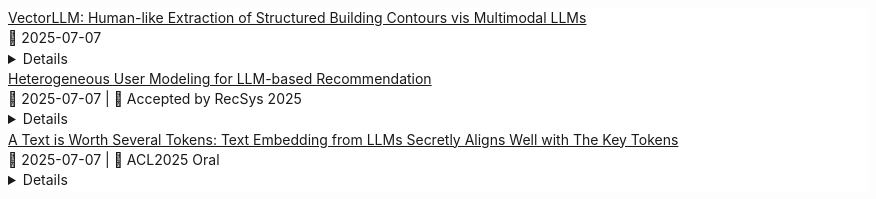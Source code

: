 </div>
<div class="paper-card">
    <div class="paper-title"><a href="http://arxiv.org/abs/2507.04664v1">VectorLLM: Human-like Extraction of Structured Building Contours vis Multimodal LLMs</a></div>
    <div class="paper-meta">
      📅 2025-07-07
    </div>
    <details class="paper-abstract">
      Automatically extracting vectorized building contours from remote sensing imagery is crucial for urban planning, population estimation, and disaster assessment. Current state-of-the-art methods rely on complex multi-stage pipelines involving pixel segmentation, vectorization, and polygon refinement, which limits their scalability and real-world applicability. Inspired by the remarkable reasoning capabilities of Large Language Models (LLMs), we introduce VectorLLM, the first Multi-modal Large Language Model (MLLM) designed for regular building contour extraction from remote sensing images. Unlike existing approaches, VectorLLM performs corner-point by corner-point regression of building contours directly, mimicking human annotators' labeling process. Our architecture consists of a vision foundation backbone, an MLP connector, and an LLM, enhanced with learnable position embeddings to improve spatial understanding capability. Through comprehensive exploration of training strategies including pretraining, supervised fine-tuning, and preference optimization across WHU, WHU-Mix, and CrowdAI datasets, VectorLLM significantly outperformed the previous SOTA methods by 5.6 AP, 7.1 AP, 13.6 AP, respectively in the three datasets. Remarkably, VectorLLM exhibits strong zero-shot performance on unseen objects including aircraft, water bodies, and oil tanks, highlighting its potential for unified modeling of diverse remote sensing object contour extraction tasks. Overall, this work establishes a new paradigm for vector extraction in remote sensing, leveraging the topological reasoning capabilities of LLMs to achieve both high accuracy and exceptional generalization. All the codes and weights will be published for promoting community development.
    </details>
</div>
<div class="paper-card">
    <div class="paper-title"><a href="http://arxiv.org/abs/2507.04626v1">Heterogeneous User Modeling for LLM-based Recommendation</a></div>
    <div class="paper-meta">
      📅 2025-07-07
      | 💬 Accepted by RecSys 2025
    </div>
    <details class="paper-abstract">
      Leveraging Large Language Models (LLMs) for recommendation has demonstrated notable success in various domains, showcasing their potential for open-domain recommendation. A key challenge to advancing open-domain recommendation lies in effectively modeling user preferences from users' heterogeneous behaviors across multiple domains. Existing approaches, including ID-based and semantic-based modeling, struggle with poor generalization, an inability to compress noisy interactions effectively, and the domain seesaw phenomenon. To address these challenges, we propose a Heterogeneous User Modeling (HUM) method, which incorporates a compression enhancer and a robustness enhancer for LLM-based recommendation. The compression enhancer uses a customized prompt to compress heterogeneous behaviors into a tailored token, while a masking mechanism enhances cross-domain knowledge extraction and understanding. The robustness enhancer introduces a domain importance score to mitigate the domain seesaw phenomenon by guiding domain optimization. Extensive experiments on heterogeneous datasets validate that HUM effectively models user heterogeneity by achieving both high efficacy and robustness, leading to superior performance in open-domain recommendation.
    </details>
</div>
<div class="paper-card">
    <div class="paper-title"><a href="http://arxiv.org/abs/2406.17378v4">A Text is Worth Several Tokens: Text Embedding from LLMs Secretly Aligns Well with The Key Tokens</a></div>
    <div class="paper-meta">
      📅 2025-07-07
      | 💬 ACL2025 Oral
    </div>
    <details class="paper-abstract">